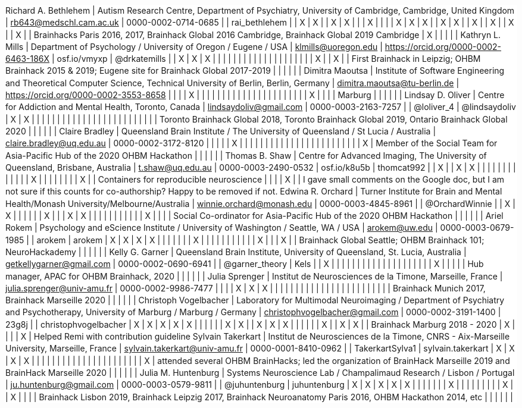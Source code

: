 Richard A. Bethlehem  |  Autism Research Centre, Department of Psychiatry, University of Cambridge, Cambridge, United Kingdom  |  rb643@medschl.cam.ac.uk  |  0000-0002-0714-0685  |    |  rai_bethlehem  |    |  X  |  X  |    |  X  |  X  |    |    |  X  |    |    |    |  X  |  X  |  X  |    |  X  |  X  |    |  X  |    |  X  |    |  X  |    |  X  |    |  Brainhacks Paris 2016, 2017, Brainhack Global 2016 Cambridge, Brainhack Global 2019 Cambridge  |  X  |    |    |    |    |
Kathryn L. Mills  |  Department of Psychology / University of Oregon / Eugene / USA  |  klmills@uoregon.edu  |  https://orcid.org/0000-0002-6463-186X  |  osf.io/vmyxp  |  @drkatemills  |    |  X  |  X  |  X  |    |    |    |    |    |    |    |    |    |    |    |    |    |    |    |    |    |    |    |  X  |    |  X  |    |  First Brainhack in Leipzig; OHBM Brainhack 2015 & 2019; Eugene site for Brainhack Global 2017-2019  |    |    |    |    |    |
Dimitra Maoutsa  |  Institute of Software Engineering and Theoretical Computer Science, Technical University of Berlin, Berlin, Germany  |  dimitra.maoutsa@tu-berlin.de  |  https://orcid.org/0000-0002-3553-8658  |    |    |    |  X  |    |    |    |    |    |    |    |    |    |    |    |    |    |    |    |    |    |    |    |    |    |  X  |    |    |    |  Marburg  |    |    |    |    |    |
Lindsay D. Oliver  |  Centre for Addiction and Mental Health, Toronto, Canada  |  lindsaydoliv@gmail.com  |  0000-0003-2163-7257  |    |  @loliver_4  |  @lindsaydoliv  |  X  |  X  |    |    |    |    |    |    |    |    |    |    |    |    |    |    |    |    |    |    |    |    |    |    |    |    |  Toronto Brainhack Global 2018, Toronto Brainhack Global 2019, Ontario Brainhack Global 2020  |    |    |    |    |    |
Claire Bradley  |  Queensland Brain Institute / The University of Queensland / St Lucia / Australia  |  claire.bradley@uq.edu.au  |  0000-0002-3172-8120  |    |    |    |    |  X  |    |    |    |    |    |    |    |    |    |    |    |    |    |    |    |    |    |    |    |    |    |    |    |  X  |  Member of the Social Team for Asia-Pacific Hub of the 2020 OHBM Hackathon  |    |    |    |    |    |
Thomas B. Shaw  |  Centre for Advanced Imaging, The University of Queensland, Brisbane, Australia  |  t.shaw@uq.edu.au  |  0000-0003-2490-0532  |  osf.io/k8u5b  |  thomcat992  |    |  X  |    |  X  |  X  |    |    |    |    |    |    |    |    |    |    |    |    |  X  |    |    |    |    |    |    |    |  X  |    |  Containers for reproducible neuroscience  |    |    |    |  X  |    |  I gave small comments on the Google doc, but I am not sure if this counts for co-authorship? Happy to be removed if not.
Edwina R. Orchard  |  Turner Institute for Brain and Mental Health/Monash University/Melbourne/Australia  |  winnie.orchard@monash.edu  |  0000-0003-4845-8961  |    |  @OrchardWinnie  |    |  X  |  X  |    |    |    |    |    |  X  |    |    |  X  |  X  |    |    |    |    |    |    |    |    |    |    |  X  |    |    |    |  Social Co-ordinator for Asia-Pacific Hub of the 2020 OHBM Hackathon  |    |    |    |    |    |
Ariel Rokem  |  Psychology and eScience Institute / University of Washington / Seattle, WA / USA  |  arokem@uw.edu  |  0000-0003-0679-1985  |    |  arokem  |  arokem  |  X  |  X  |  X  |  X  |    |    |    |    |    |    |  X  |    |    |    |    |    |    |    |    |    |    |  X  |    |    |  X  |    |   Brainhack Global Seattle;  OHBM Brainhack 101;  NeuroHackademy  |    |    |    |    |    |
Kelly G. Garner  |  Queensland Brain Institute, University of Queensland, St. Lucia, Australia  |  getkellygarner@gmail.com  |  0000-0002-0690-6941  |    |  @garner_theory  |  Kels  |    |  X  |    |    |    |    |    |    |    |    |    |    |    |    |    |    |    |    |    |    |    |  X  |    |    |    |    |  Hub manager, APAC for OHBM Brainhack, 2020  |    |    |    |    |    |
Julia Sprenger  |  Institut de Neurosciences de la Timone, Marseille, France  |  julia.sprenger@univ-amu.fr  |  0000-0002-9986-7477  |    |    |    |  X  |  X  |  X  |    |    |    |    |    |    |    |    |    |    |    |    |    |    |    |    |    |    |    |    |    |    |    |  Brainhack Munich 2017, Brainhack Marseille 2020  |    |    |    |    |    |
Christoph Vogelbacher  |  Laboratory for Multimodal Neuroimaging / Department of Psychiatry and Psychotherapy, University of Marburg / Marburg / Germany  |  christophvogelbacher@gmail.com  |  0000-0002-3191-1400  |  23g8j  |    |  christophvogelbacher  |  X  |  X  |  X  |  X  |  X  |    |    |    |    |    |  X  |  X  |    |  X  |  X  |  X  |    |    |    |    |    |  X  |    |  X  |  X  |    |  Brainhack Marburg 2018 - 2020  |  X  |    |    |    |  X  |  Helped Remi with contribution guideline
Sylvain Takerkart  |  Institut de Neurosciences de la Timone, CNRS - Aix-Marseille University, Marseille, France  |  sylvain.takerkart@univ-amu.fr  |  0000-0001-8410-0962  |    |  TakerkartSylva1  |  sylvain.takerkart  |  X  |  X  |  X  |  X  |    |    |    |    |    |    |    |    |    |    |    |    |    |    |    |    |    |    |    |    |    |  X  |  attended several OHBM BrainHacks; led the organization of BrainHack Marseille 2019 and BrainHack Marseille 2020  |    |    |    |    |    |
Julia M. Huntenburg  |  Systems Neuroscience Lab / Champalimaud Research / Lisbon / Portugal  |  ju.huntenburg@gmail.com  |  0000-0003-0579-9811  |    |  @juhuntenburg  |  juhuntenburg  |  X  |  X  |  X  |  X  |  X  |    |    |    |    |    |    |  X  |    |    |    |    |    |    |    |    |  X  |    |  X  |    |    |    |  Brainhack Lisbon 2019, Brainhack Leipzig 2017, Brainhack Neuroanatomy Paris 2016, OHBM Hackathon 2014, etc  |    |    |    |    |    |